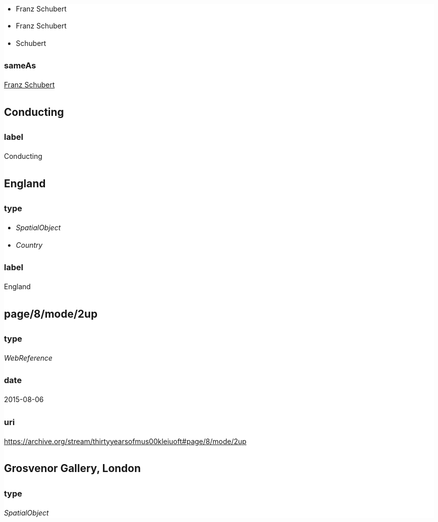  - Franz Schubert

 - Franz Schubert

 - Schubert

### sameAs


[Franz Schubert](#Franz-Schubert)

## Conducting

### label


Conducting

## England

### type

 - *SpatialObject*

 - *Country*

### label


England

## page/8/mode/2up

### type


*WebReference*

### date


2015-08-06

### uri


https://archive.org/stream/thirtyyearsofmus00kleiuoft#page/8/mode/2up

## Grosvenor Gallery, London

### type


*SpatialObject*
